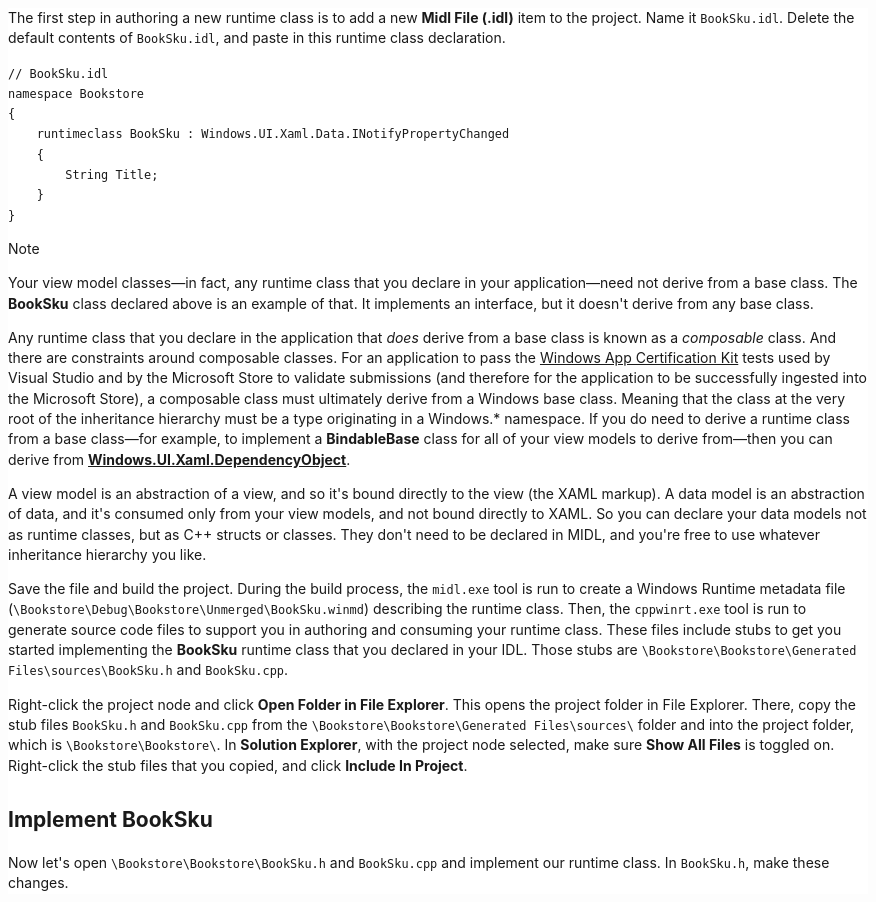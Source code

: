The first step in authoring a new runtime class is to add a new **Midl File (.idl)** item to the project. Name it `BookSku.idl`. Delete the default contents of `BookSku.idl`, and paste in this runtime class declaration.

```idl
// BookSku.idl
namespace Bookstore
{
    runtimeclass BookSku : Windows.UI.Xaml.Data.INotifyPropertyChanged
    {
        String Title;
    }
}
```

> [!NOTE]
> Your view model classes&mdash;in fact, any runtime class that you declare in your application&mdash;need not derive from a base class. The **BookSku** class declared above is an example of that. It implements an interface, but it doesn't derive from any base class.
>
> Any runtime class that you declare in the application that *does* derive from a base class is known as a *composable* class. And there are constraints around composable classes. For an application to pass the [Windows App Certification Kit](../debug-test-perf/windows-app-certification-kit.md) tests used by Visual Studio and by the Microsoft Store to validate submissions (and therefore for the application to be successfully ingested into the Microsoft Store), a composable class must ultimately derive from a Windows base class. Meaning that the class at the very root of the inheritance hierarchy must be a type originating in a Windows.* namespace. If you do need to derive a runtime class from a base class&mdash;for example, to implement a **BindableBase** class for all of your view models to derive from&mdash;then you can derive from [**Windows.UI.Xaml.DependencyObject**](/uwp/api/windows.ui.xaml.dependencyobject).
>
> A view model is an abstraction of a view, and so it's bound directly to the view (the XAML markup). A data model is an abstraction of data, and it's consumed only from your view models, and not bound directly to XAML. So you can declare your data models not as runtime classes, but as C++ structs or classes. They don't need to be declared in MIDL, and you're free to use whatever inheritance hierarchy you like.

Save the file and build the project. During the build process, the `midl.exe` tool is run to create a Windows Runtime metadata file (`\Bookstore\Debug\Bookstore\Unmerged\BookSku.winmd`) describing the runtime class. Then, the `cppwinrt.exe` tool is run to generate source code files to support you in authoring and consuming your runtime class. These files include stubs to get you started implementing the **BookSku** runtime class that you declared in your IDL. Those stubs are `\Bookstore\Bookstore\Generated Files\sources\BookSku.h` and `BookSku.cpp`.

Right-click the project node and click **Open Folder in File Explorer**. This opens the project folder in File Explorer. There, copy the stub files `BookSku.h` and `BookSku.cpp` from the `\Bookstore\Bookstore\Generated Files\sources\` folder and into the project folder, which is `\Bookstore\Bookstore\`. In **Solution Explorer**, with the project node selected, make sure **Show All Files** is toggled on. Right-click the stub files that you copied, and click **Include In Project**.

## Implement **BookSku**
Now let's open `\Bookstore\Bookstore\BookSku.h` and `BookSku.cpp` and implement our runtime class. In `BookSku.h`, make these changes.
